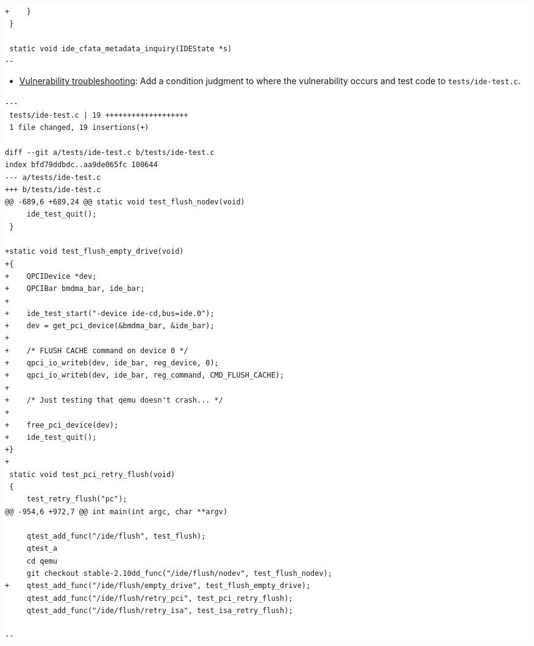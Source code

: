 ```asciidoc=
+    }
 }
 
 static void ide_cfata_metadata_inquiry(IDEState *s)
-- 
```
* [Vulnerability troubleshooting](https://lists.gnu.org/archive/html/qemu-devel/2017-08/msg01989.html): Add a condition judgment to where the vulnerability occurs and test code to `tests/ide-test.c`.  

```asciidoc=
---
 tests/ide-test.c | 19 +++++++++++++++++++
 1 file changed, 19 insertions(+)

diff --git a/tests/ide-test.c b/tests/ide-test.c
index bfd79ddbdc..aa9de065fc 100644
--- a/tests/ide-test.c
+++ b/tests/ide-test.c
@@ -689,6 +689,24 @@ static void test_flush_nodev(void)
     ide_test_quit();
 }
 
+static void test_flush_empty_drive(void)
+{
+    QPCIDevice *dev;
+    QPCIBar bmdma_bar, ide_bar;
+
+    ide_test_start("-device ide-cd,bus=ide.0");
+    dev = get_pci_device(&bmdma_bar, &ide_bar);
+
+    /* FLUSH CACHE command on device 0 */
+    qpci_io_writeb(dev, ide_bar, reg_device, 0);
+    qpci_io_writeb(dev, ide_bar, reg_command, CMD_FLUSH_CACHE);
+
+    /* Just testing that qemu doesn't crash... */
+
+    free_pci_device(dev);
+    ide_test_quit();
+}
+
 static void test_pci_retry_flush(void)
 {
     test_retry_flush("pc");
@@ -954,6 +972,7 @@ int main(int argc, char **argv)
 
     qtest_add_func("/ide/flush", test_flush);
     qtest_a
     cd qemu
     git checkout stable-2.10dd_func("/ide/flush/nodev", test_flush_nodev);
+    qtest_add_func("/ide/flush/empty_drive", test_flush_empty_drive);
     qtest_add_func("/ide/flush/retry_pci", test_pci_retry_flush);
     qtest_add_func("/ide/flush/retry_isa", test_isa_retry_flush);
 
-- 
```
